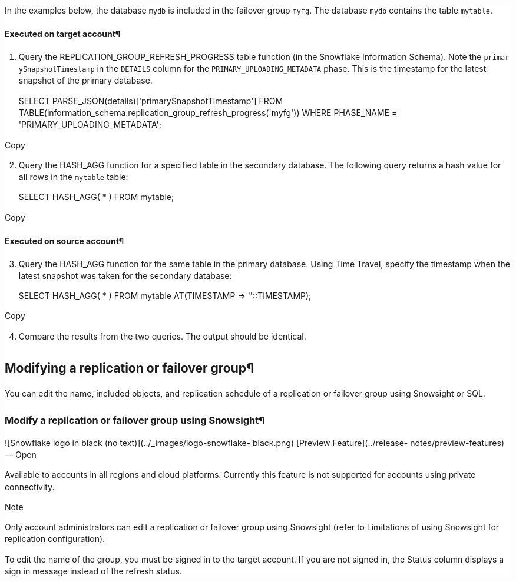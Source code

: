 In the examples below, the database `mydb` is included in the failover group
`myfg`. The database `mydb` contains the table `mytable`.

#### Executed on target account¶

  1. Query the [REPLICATION_GROUP_REFRESH_PROGRESS](../sql-reference/functions/replication_group_refresh_progress) table function (in the [Snowflake Information Schema](../sql-reference/info-schema)). Note the `primarySnapshotTimestamp` in the `DETAILS` column for the `PRIMARY_UPLOADING_METADATA` phase. This is the timestamp for the latest snapshot of the primary database.
    
        SELECT PARSE_JSON(details)['primarySnapshotTimestamp']
      FROM TABLE(information_schema.replication_group_refresh_progress('myfg'))
      WHERE PHASE_NAME = 'PRIMARY_UPLOADING_METADATA';
    

Copy

  2. Query the HASH_AGG function for a specified table in the secondary database. The following query returns a hash value for all rows in the `mytable` table:
    
        SELECT HASH_AGG( * ) FROM mytable;
    

Copy

#### Executed on source account¶

  3. Query the HASH_AGG function for the same table in the primary database. Using Time Travel, specify the timestamp when the latest snapshot was taken for the secondary database:
    
        SELECT HASH_AGG( * ) FROM mytable AT(TIMESTAMP => '<primarySnapshotTimestamp>'::TIMESTAMP);
    

Copy

  4. Compare the results from the two queries. The output should be identical.

## Modifying a replication or failover group¶

You can edit the name, included objects, and replication schedule of a
replication or failover group using Snowsight or SQL.

### Modify a replication or failover group using Snowsight¶

[![Snowflake logo in black \(no text\)](../_images/logo-snowflake-
black.png)](../_images/logo-snowflake-black.png) [Preview Feature](../release-
notes/preview-features) — Open

Available to accounts in all regions and cloud platforms. Currently this
feature is not supported for accounts using private connectivity.

Note

Only account administrators can edit a replication or failover group using
Snowsight (refer to Limitations of using Snowsight for replication
configuration).

To edit the name of the group, you must be signed in to the target account. If
you are not signed in, the Status column displays a sign in message instead of
the refresh status.
